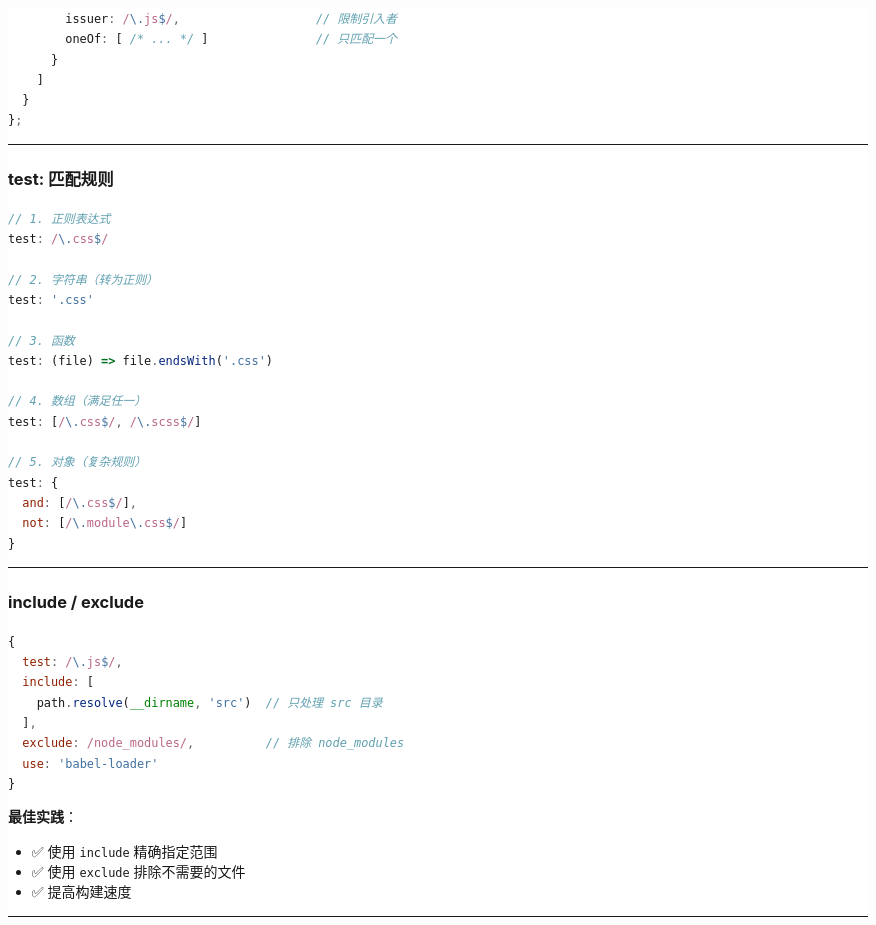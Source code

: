 ```javascript
        issuer: /\.js$/,                   // 限制引入者
        oneOf: [ /* ... */ ]               // 只匹配一个
      }
    ]
  }
};
```

---

### test: 匹配规则

```javascript
// 1. 正则表达式
test: /\.css$/

// 2. 字符串（转为正则）
test: '.css'

// 3. 函数
test: (file) => file.endsWith('.css')

// 4. 数组（满足任一）
test: [/\.css$/, /\.scss$/]

// 5. 对象（复杂规则）
test: {
  and: [/\.css$/],
  not: [/\.module\.css$/]
}
```

---

### include / exclude

```javascript
{
  test: /\.js$/,
  include: [
    path.resolve(__dirname, 'src')  // 只处理 src 目录
  ],
  exclude: /node_modules/,          // 排除 node_modules
  use: 'babel-loader'
}
```

**最佳实践**：
- ✅ 使用 `include` 精确指定范围
- ✅ 使用 `exclude` 排除不需要的文件
- ✅ 提高构建速度

---
